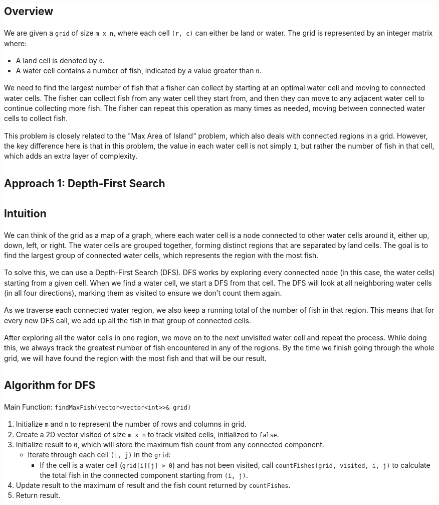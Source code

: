 ## Overview

We are given a `grid` of size `m x n`, where each cell `(r, c)` can either be land or water. The grid is represented by an integer matrix where:

- A land cell is denoted by `0`.
- A water cell contains a number of fish, indicated by a value greater than `0`.

We need to find the largest number of fish that a fisher can collect by starting at an optimal water cell and moving to connected water cells. The fisher can collect fish from any water cell they start from, and then they can move to any adjacent water cell to continue collecting more fish. The fisher can repeat this operation as many times as needed, moving between connected water cells to collect fish.

This problem is closely related to the "Max Area of Island" problem, which also deals with connected regions in a grid. However, the key difference here is that in this problem, the value in each water cell is not simply `1`, but rather the number of fish in that cell, which adds an extra layer of complexity.

## Approach 1: Depth-First Search

## Intuition

We can think of the grid as a map of a graph, where each water cell is a node connected to other water cells around it, either up, down, left, or right. The water cells are grouped together, forming distinct regions that are separated by land cells. The goal is to find the largest group of connected water cells, which represents the region with the most fish.

To solve this, we can use a Depth-First Search (DFS). DFS works by exploring every connected node (in this case, the water cells) starting from a given cell. When we find a water cell, we start a DFS from that cell. The DFS will look at all neighboring water cells (in all four directions), marking them as visited to ensure we don’t count them again.

As we traverse each connected water region, we also keep a running total of the number of fish in that region. This means that for every new DFS call, we add up all the fish in that group of connected cells.

After exploring all the water cells in one region, we move on to the next unvisited water cell and repeat the process. While doing this, we always track the greatest number of fish encountered in any of the regions. By the time we finish going through the whole grid, we will have found the region with the most fish and that will be our result.

## Algorithm for DFS

Main Function: `findMaxFish(vector<vector<int>>& grid)`

1. Initialize `m` and `n` to represent the number of rows and columns in grid.
2. Create a 2D vector visited of size `m x n` to track visited cells, initialized to `false`.
3. Initialize result to `0`, which will store the maximum fish count from any connected component.
   - Iterate through each cell `(i, j)` in the `grid`:
     - If the cell is a water cell (`grid[i][j] > 0`) and has not been visited, call `countFishes(grid, visited, i, j)` to calculate the total fish in the connected component starting from `(i, j)`.
4. Update result to the maximum of result and the fish count returned by `countFishes`.
5. Return result.
